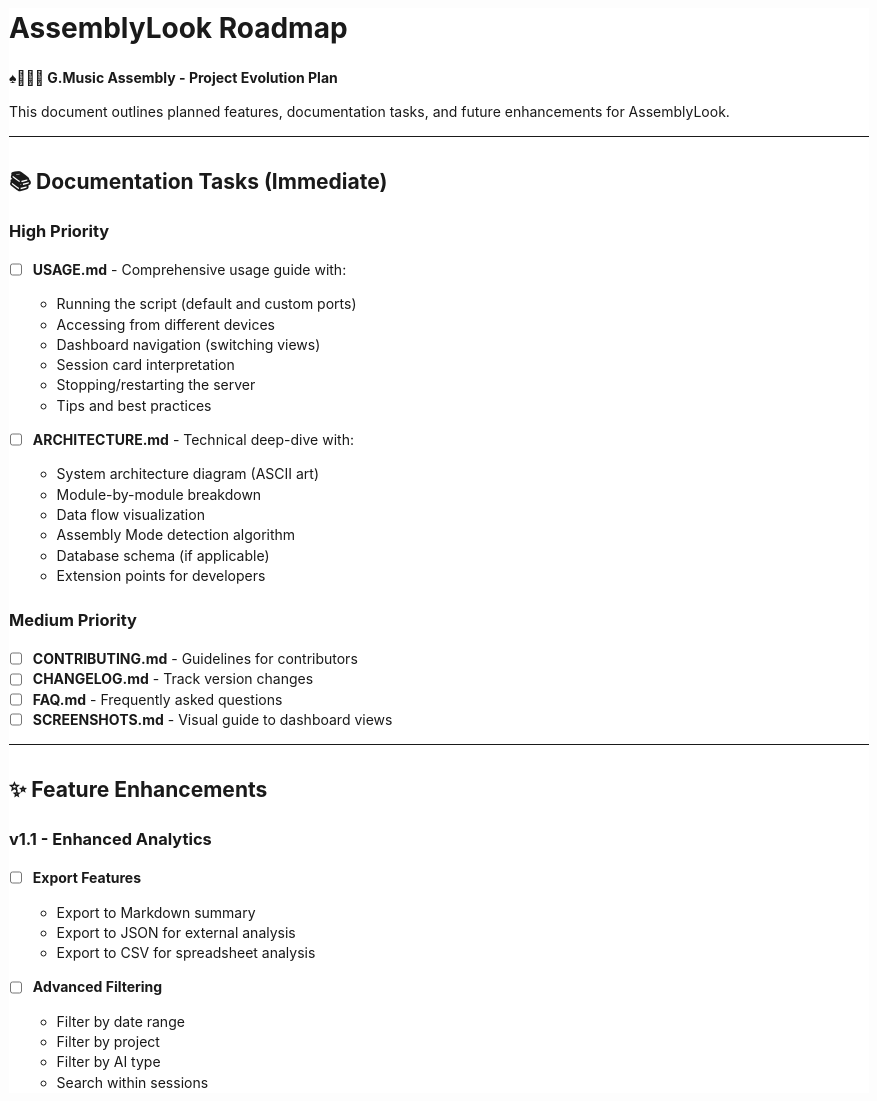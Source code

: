 # AssemblyLook Roadmap

**♠️🌿🎸🧵 G.Music Assembly - Project Evolution Plan**

This document outlines planned features, documentation tasks, and future enhancements for AssemblyLook.

---

## 📚 Documentation Tasks (Immediate)

### High Priority
- [ ] **USAGE.md** - Comprehensive usage guide with:
  - Running the script (default and custom ports)
  - Accessing from different devices
  - Dashboard navigation (switching views)
  - Session card interpretation
  - Stopping/restarting the server
  - Tips and best practices

- [ ] **ARCHITECTURE.md** - Technical deep-dive with:
  - System architecture diagram (ASCII art)
  - Module-by-module breakdown
  - Data flow visualization
  - Assembly Mode detection algorithm
  - Database schema (if applicable)
  - Extension points for developers

### Medium Priority
- [ ] **CONTRIBUTING.md** - Guidelines for contributors
- [ ] **CHANGELOG.md** - Track version changes
- [ ] **FAQ.md** - Frequently asked questions
- [ ] **SCREENSHOTS.md** - Visual guide to dashboard views

---

## ✨ Feature Enhancements

### v1.1 - Enhanced Analytics
- [ ] **Export Features**
  - Export to Markdown summary
  - Export to JSON for external analysis
  - Export to CSV for spreadsheet analysis

- [ ] **Advanced Filtering**
  - Filter by date range
  - Filter by project
  - Filter by AI type
  - Search within sessions

